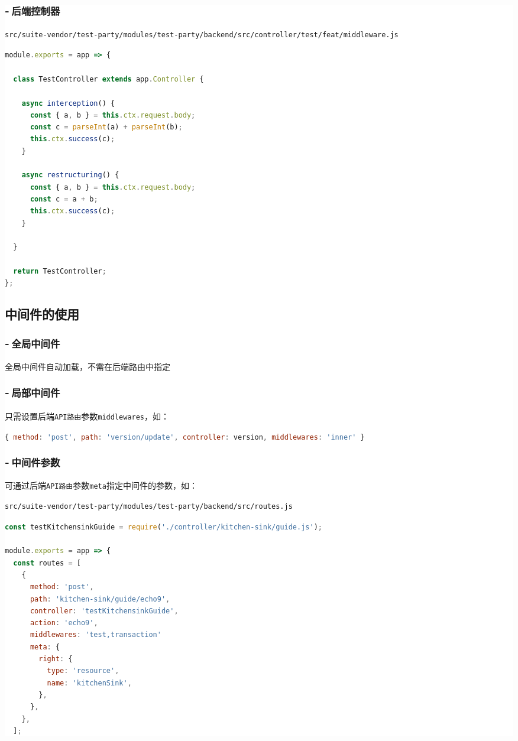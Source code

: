 ### - 后端控制器

`src/suite-vendor/test-party/modules/test-party/backend/src/controller/test/feat/middleware.js`

``` javascript
module.exports = app => {

  class TestController extends app.Controller {

    async interception() {
      const { a, b } = this.ctx.request.body;
      const c = parseInt(a) + parseInt(b);
      this.ctx.success(c);
    }

    async restructuring() {
      const { a, b } = this.ctx.request.body;
      const c = a + b;
      this.ctx.success(c);
    }

  }

  return TestController;
};
```

## 中间件的使用

### - 全局中间件

全局中间件自动加载，不需在后端路由中指定

### - 局部中间件

只需设置后端`API路由`参数`middlewares`，如：

``` javascript
{ method: 'post', path: 'version/update', controller: version, middlewares: 'inner' }
```

### - 中间件参数

可通过后端`API路由`参数`meta`指定中间件的参数，如：

`src/suite-vendor/test-party/modules/test-party/backend/src/routes.js`

``` javascript
const testKitchensinkGuide = require('./controller/kitchen-sink/guide.js');

module.exports = app => {
  const routes = [
    { 
      method: 'post', 
      path: 'kitchen-sink/guide/echo9', 
      controller: 'testKitchensinkGuide',
      action: 'echo9',
      middlewares: 'test,transaction'
      meta: {
        right: {
          type: 'resource',
          name: 'kitchenSink',
        },
      },
    },
  ];
```